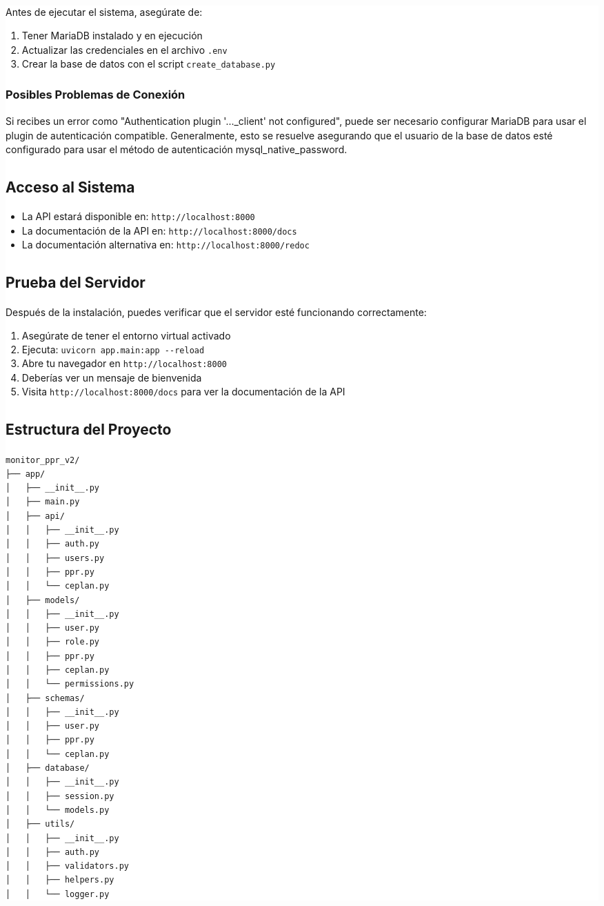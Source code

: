 Antes de ejecutar el sistema, asegúrate de:

1. Tener MariaDB instalado y en ejecución
2. Actualizar las credenciales en el archivo `.env`
3. Crear la base de datos con el script `create_database.py`

### Posibles Problemas de Conexión

Si recibes un error como "Authentication plugin '..._client' not configured", puede ser necesario configurar MariaDB para usar el plugin de autenticación compatible. Generalmente, esto se resuelve asegurando que el usuario de la base de datos esté configurado para usar el método de autenticación mysql_native_password.

## Acceso al Sistema

- La API estará disponible en: `http://localhost:8000`
- La documentación de la API en: `http://localhost:8000/docs`
- La documentación alternativa en: `http://localhost:8000/redoc`

## Prueba del Servidor

Después de la instalación, puedes verificar que el servidor esté funcionando correctamente:

1. Asegúrate de tener el entorno virtual activado
2. Ejecuta: `uvicorn app.main:app --reload`
3. Abre tu navegador en `http://localhost:8000`
4. Deberías ver un mensaje de bienvenida
5. Visita `http://localhost:8000/docs` para ver la documentación de la API

## Estructura del Proyecto

```
monitor_ppr_v2/
├── app/
│   ├── __init__.py
│   ├── main.py
│   ├── api/
│   │   ├── __init__.py
│   │   ├── auth.py
│   │   ├── users.py
│   │   ├── ppr.py
│   │   └── ceplan.py
│   ├── models/
│   │   ├── __init__.py
│   │   ├── user.py
│   │   ├── role.py
│   │   ├── ppr.py
│   │   ├── ceplan.py
│   │   └── permissions.py
│   ├── schemas/
│   │   ├── __init__.py
│   │   ├── user.py
│   │   ├── ppr.py
│   │   └── ceplan.py
│   ├── database/
│   │   ├── __init__.py
│   │   ├── session.py
│   │   └── models.py
│   ├── utils/
│   │   ├── __init__.py
│   │   ├── auth.py
│   │   ├── validators.py
│   │   ├── helpers.py
│   │   └── logger.py
```